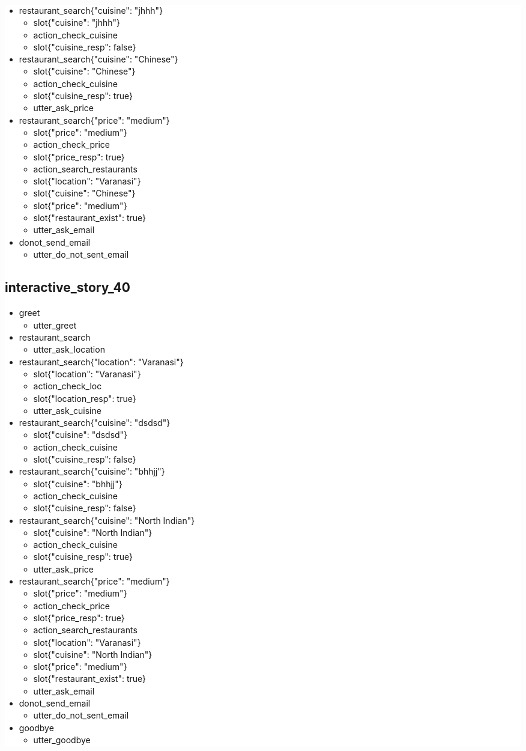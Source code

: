 * restaurant_search{"cuisine": "jhhh"}
    - slot{"cuisine": "jhhh"}
    - action_check_cuisine
    - slot{"cuisine_resp": false}
* restaurant_search{"cuisine": "Chinese"}
    - slot{"cuisine": "Chinese"}
    - action_check_cuisine
    - slot{"cuisine_resp": true}
    - utter_ask_price
* restaurant_search{"price": "medium"}
    - slot{"price": "medium"}
    - action_check_price
    - slot{"price_resp": true}
    - action_search_restaurants
    - slot{"location": "Varanasi"}
    - slot{"cuisine": "Chinese"}
    - slot{"price": "medium"}
    - slot{"restaurant_exist": true}
    - utter_ask_email
* donot_send_email
    - utter_do_not_sent_email

## interactive_story_40
* greet
    - utter_greet
* restaurant_search
    - utter_ask_location
* restaurant_search{"location": "Varanasi"}
    - slot{"location": "Varanasi"}
    - action_check_loc
    - slot{"location_resp": true}
    - utter_ask_cuisine
* restaurant_search{"cuisine": "dsdsd"}
    - slot{"cuisine": "dsdsd"}
    - action_check_cuisine
    - slot{"cuisine_resp": false}
* restaurant_search{"cuisine": "bhhjj"}
    - slot{"cuisine": "bhhjj"}
    - action_check_cuisine
    - slot{"cuisine_resp": false}
* restaurant_search{"cuisine": "North Indian"}
    - slot{"cuisine": "North Indian"}
    - action_check_cuisine
    - slot{"cuisine_resp": true}
    - utter_ask_price
* restaurant_search{"price": "medium"}
    - slot{"price": "medium"}
    - action_check_price
    - slot{"price_resp": true}
    - action_search_restaurants
    - slot{"location": "Varanasi"}
    - slot{"cuisine": "North Indian"}
    - slot{"price": "medium"}
    - slot{"restaurant_exist": true}
    - utter_ask_email
* donot_send_email
    - utter_do_not_sent_email
* goodbye
    - utter_goodbye
